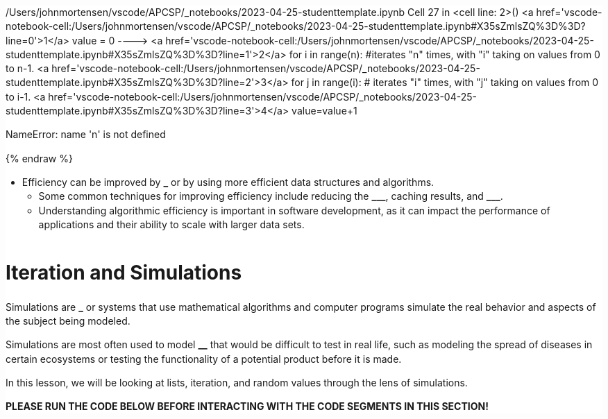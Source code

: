 <span class="ansi-green-intense-fg ansi-bold">/Users/johnmortensen/vscode/APCSP/_notebooks/2023-04-25-studenttemplate.ipynb Cell 27</span> in <span class="ansi-cyan-fg">&lt;cell line: 2&gt;</span><span class="ansi-blue-fg">()</span>
<span class="ansi-green-intense-fg ansi-bold">      &lt;a href=&#39;vscode-notebook-cell:/Users/johnmortensen/vscode/APCSP/_notebooks/2023-04-25-studenttemplate.ipynb#X35sZmlsZQ%3D%3D?line=0&#39;&gt;1&lt;/a&gt;</span> value = 0
<span class="ansi-green-fg">----&gt; &lt;a href=&#39;vscode-notebook-cell:/Users/johnmortensen/vscode/APCSP/_notebooks/2023-04-25-studenttemplate.ipynb#X35sZmlsZQ%3D%3D?line=1&#39;&gt;2&lt;/a&gt;</span> for i in range(n): #iterates &#34;n&#34; times, with &#34;i&#34; taking on values from 0 to n-1.
<span class="ansi-green-intense-fg ansi-bold">      &lt;a href=&#39;vscode-notebook-cell:/Users/johnmortensen/vscode/APCSP/_notebooks/2023-04-25-studenttemplate.ipynb#X35sZmlsZQ%3D%3D?line=2&#39;&gt;3&lt;/a&gt;</span>   for j in range(i): # iterates &#34;i&#34; times, with &#34;j&#34; taking on values from 0 to i-1.
<span class="ansi-green-intense-fg ansi-bold">      &lt;a href=&#39;vscode-notebook-cell:/Users/johnmortensen/vscode/APCSP/_notebooks/2023-04-25-studenttemplate.ipynb#X35sZmlsZQ%3D%3D?line=3&#39;&gt;4&lt;/a&gt;</span>     value=value+1

<span class="ansi-red-fg">NameError</span>: name &#39;n&#39; is not defined</pre>
</div>
</div>

</div>
</div>

</div>
    {% endraw %}

<div class="cell border-box-sizing text_cell rendered"><div class="inner_cell">
<div class="text_cell_render border-box-sizing rendered_html">
<ul>
<li>Efficiency can be improved by <strong><strong><strong>_</strong></strong></strong> or by using more efficient data structures and algorithms.<ul>
<li>Some common techniques for improving efficiency include reducing the <strong><strong>___</strong></strong>, caching results, and <strong><strong>___</strong></strong>.</li>
<li>Understanding algorithmic efficiency is important in software development, as it can impact the performance of applications and their ability to scale with larger data sets.</li>
</ul>
</li>
</ul>

</div>
</div>
</div>
<div class="cell border-box-sizing text_cell rendered"><div class="inner_cell">
<div class="text_cell_render border-box-sizing rendered_html">
<h1 id="Iteration-and-Simulations">Iteration and Simulations<a class="anchor-link" href="#Iteration-and-Simulations"> </a></h1><p>Simulations are <strong><strong><strong><strong>_</strong></strong></strong></strong> or systems that use mathematical algorithms and computer programs simulate the real behavior and aspects of the subject being modeled.</p>
<p>Simulations are most often used to model <strong><strong><strong>__</strong></strong></strong> that would be difficult to test in real life, such as modeling the spread of diseases in certain ecosystems or testing the functionality of a potential product before it is made.</p>
<p>In this lesson, we will be looking at lists, iteration, and random values through the lens of simulations.</p>
<p><strong>PLEASE RUN THE CODE BELOW BEFORE INTERACTING WITH THE CODE SEGMENTS IN THIS SECTION!</strong></p>
